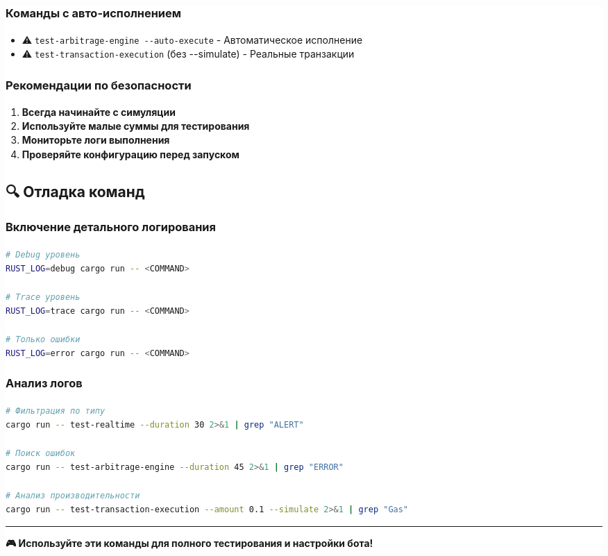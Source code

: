 ### Команды с авто-исполнением
- ⚠️ `test-arbitrage-engine --auto-execute` - Автоматическое исполнение
- ⚠️ `test-transaction-execution` (без --simulate) - Реальные транзакции

### Рекомендации по безопасности
1. **Всегда начинайте с симуляции**
2. **Используйте малые суммы для тестирования**
3. **Мониторьте логи выполнения**
4. **Проверяйте конфигурацию перед запуском**

## 🔍 **Отладка команд**

### Включение детального логирования
```bash
# Debug уровень
RUST_LOG=debug cargo run -- <COMMAND>

# Trace уровень
RUST_LOG=trace cargo run -- <COMMAND>

# Только ошибки
RUST_LOG=error cargo run -- <COMMAND>
```

### Анализ логов
```bash
# Фильтрация по типу
cargo run -- test-realtime --duration 30 2>&1 | grep "ALERT"

# Поиск ошибок
cargo run -- test-arbitrage-engine --duration 45 2>&1 | grep "ERROR"

# Анализ производительности
cargo run -- test-transaction-execution --amount 0.1 --simulate 2>&1 | grep "Gas"
```

---

**🎮 Используйте эти команды для полного тестирования и настройки бота!**
